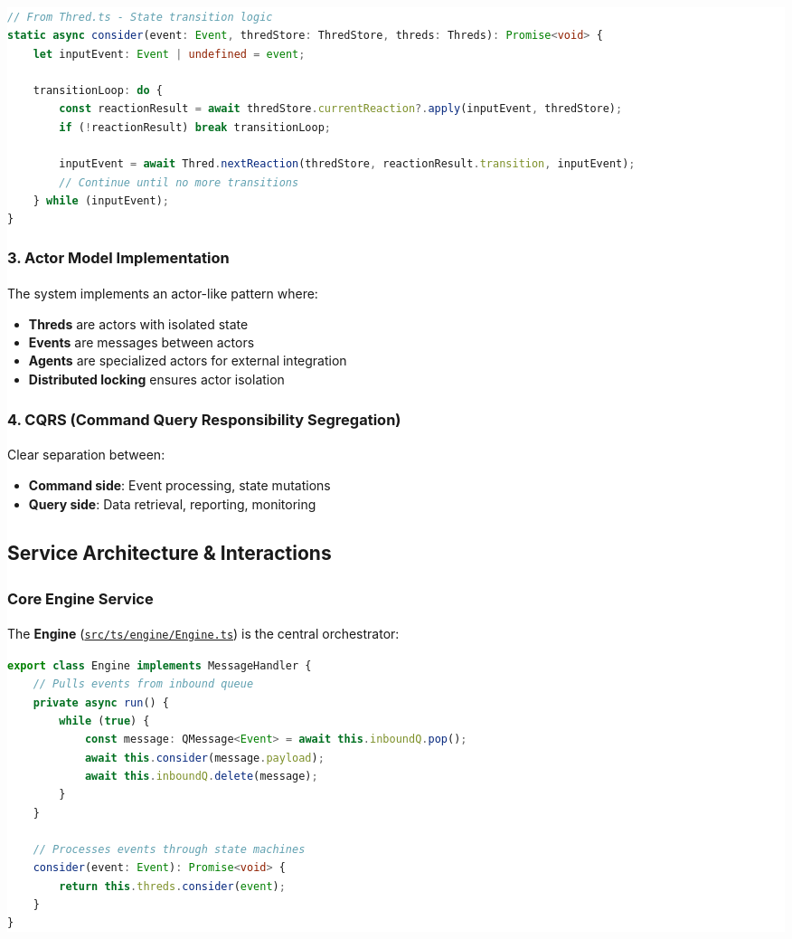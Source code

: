 ```typescript
// From Thred.ts - State transition logic
static async consider(event: Event, thredStore: ThredStore, threds: Threds): Promise<void> {
    let inputEvent: Event | undefined = event;
    
    transitionLoop: do {
        const reactionResult = await thredStore.currentReaction?.apply(inputEvent, thredStore);
        if (!reactionResult) break transitionLoop;
        
        inputEvent = await Thred.nextReaction(thredStore, reactionResult.transition, inputEvent);
        // Continue until no more transitions
    } while (inputEvent);
}
```

### 3. Actor Model Implementation

The system implements an actor-like pattern where:
- **Threds** are actors with isolated state
- **Events** are messages between actors
- **Agents** are specialized actors for external integration
- **Distributed locking** ensures actor isolation

### 4. CQRS (Command Query Responsibility Segregation)

Clear separation between:
- **Command side**: Event processing, state mutations
- **Query side**: Data retrieval, reporting, monitoring

## Service Architecture & Interactions

### Core Engine Service

The **Engine** ([`src/ts/engine/Engine.ts`](../../src/ts/engine/Engine.ts)) is the central orchestrator:

```typescript
export class Engine implements MessageHandler {
    // Pulls events from inbound queue
    private async run() {
        while (true) {
            const message: QMessage<Event> = await this.inboundQ.pop();
            await this.consider(message.payload);
            await this.inboundQ.delete(message);
        }
    }
    
    // Processes events through state machines
    consider(event: Event): Promise<void> {
        return this.threds.consider(event);
    }
}
```
